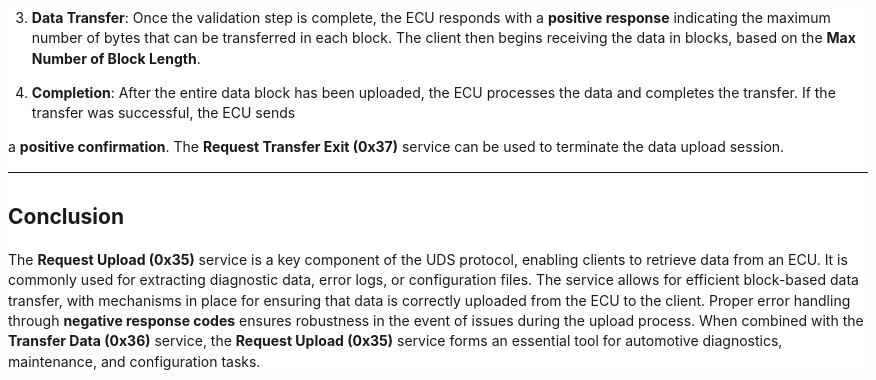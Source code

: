 3. **Data Transfer**: Once the validation step is complete, the ECU responds with a **positive response** indicating the maximum number of bytes that can be transferred in each block. The client then begins receiving the data in blocks, based on the **Max Number of Block Length**.
   
4. **Completion**: After the entire data block has been uploaded, the ECU processes the data and completes the transfer. If the transfer was successful, the ECU sends

 a **positive confirmation**. The **Request Transfer Exit (0x37)** service can be used to terminate the data upload session.

---

## **Conclusion**

The **Request Upload (0x35)** service is a key component of the UDS protocol, enabling clients to retrieve data from an ECU. It is commonly used for extracting diagnostic data, error logs, or configuration files. The service allows for efficient block-based data transfer, with mechanisms in place for ensuring that data is correctly uploaded from the ECU to the client. Proper error handling through **negative response codes** ensures robustness in the event of issues during the upload process. When combined with the **Transfer Data (0x36)** service, the **Request Upload (0x35)** service forms an essential tool for automotive diagnostics, maintenance, and configuration tasks.